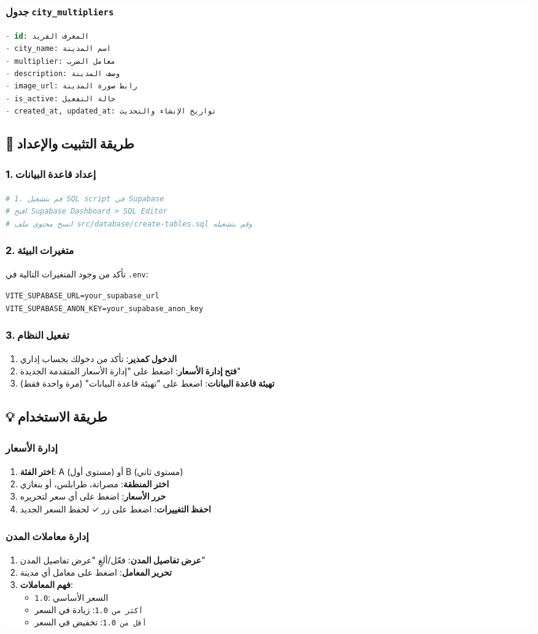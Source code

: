 ### جدول `city_multipliers`
```sql
- id: المعرف الفريد
- city_name: اسم المدينة
- multiplier: معامل الضرب
- description: وصف المدينة
- image_url: رابط صورة المدينة
- is_active: حالة التفعيل
- created_at, updated_at: تواريخ الإنشاء والتحديث
```

## 🚀 طريقة التثبيت والإعداد

### 1. إعداد قاعدة البيانات

```bash
# 1. قم بتشغيل SQL script في Supabase
# افتح Supabase Dashboard > SQL Editor
# انسخ محتوى ملف src/database/create-tables.sql وقم بتشغيله
```

### 2. متغيرات البيئة

تأكد من وجود المتغيرات التالية في `.env`:
```env
VITE_SUPABASE_URL=your_supabase_url
VITE_SUPABASE_ANON_KEY=your_supabase_anon_key
```

### 3. تفعيل النظام

1. **الدخول كمدير**: تأكد من دخولك بحساب إداري
2. **فتح إدارة الأسعار**: اضغط على "إدارة الأسعار المتقدمة الجديدة"
3. **تهيئة قاعدة البيانات**: اضغط على "تهيئة قاعدة البيانات" (مرة واحدة فقط)

## 💡 طريقة الاستخدام

### إدارة الأسعار

1. **اختر الفئة**: A (مستوى أول) أو B (مستوى ثاني)
2. **اختر المنطقة**: مصراتة، طرابلس، أو بنغازي
3. **حرر الأسعار**: اضغط على أي سعر لتحريره
4. **احفظ التغييرات**: اضغط على زر ✓ لحفظ السعر الجديد

### إدارة معاملات المدن

1. **عرض تفاصيل المدن**: فعّل/ألغِ "عرض تفاصيل المدن"
2. **تحرير المعامل**: اضغط على معامل أي مدينة
3. **فهم المعاملات**:
   - `1.0`: السعر الأساسي
   - `أكثر من 1.0`: زيادة في السعر
   - `أقل من 1.0`: تخفيض في السعر
